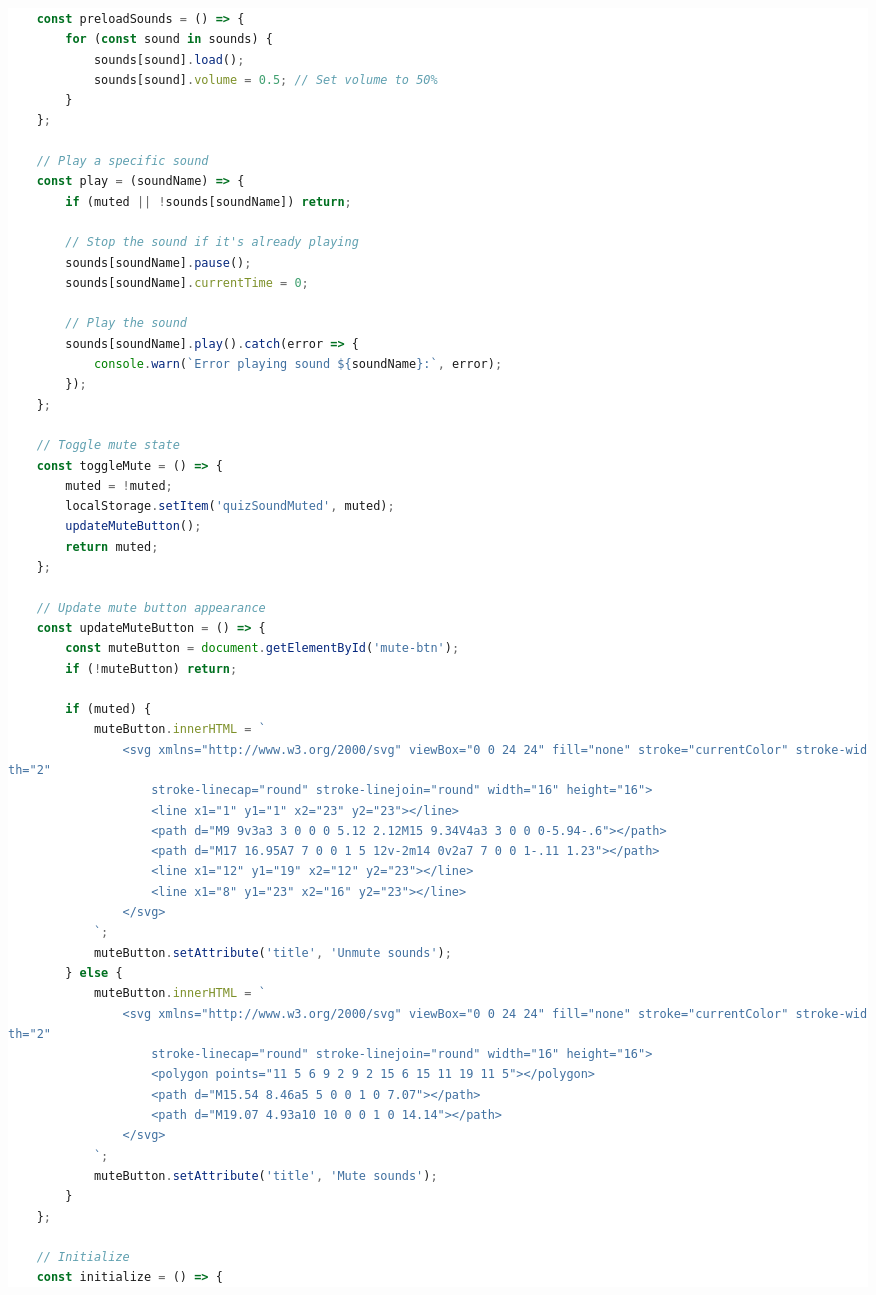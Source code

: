 ```javascript
    const preloadSounds = () => {
        for (const sound in sounds) {
            sounds[sound].load();
            sounds[sound].volume = 0.5; // Set volume to 50%
        }
    };
    
    // Play a specific sound
    const play = (soundName) => {
        if (muted || !sounds[soundName]) return;
        
        // Stop the sound if it's already playing
        sounds[soundName].pause();
        sounds[soundName].currentTime = 0;
        
        // Play the sound
        sounds[soundName].play().catch(error => {
            console.warn(`Error playing sound ${soundName}:`, error);
        });
    };
    
    // Toggle mute state
    const toggleMute = () => {
        muted = !muted;
        localStorage.setItem('quizSoundMuted', muted);
        updateMuteButton();
        return muted;
    };
    
    // Update mute button appearance
    const updateMuteButton = () => {
        const muteButton = document.getElementById('mute-btn');
        if (!muteButton) return;
        
        if (muted) {
            muteButton.innerHTML = `
                <svg xmlns="http://www.w3.org/2000/svg" viewBox="0 0 24 24" fill="none" stroke="currentColor" stroke-width="2" 
                    stroke-linecap="round" stroke-linejoin="round" width="16" height="16">
                    <line x1="1" y1="1" x2="23" y2="23"></line>
                    <path d="M9 9v3a3 3 0 0 0 5.12 2.12M15 9.34V4a3 3 0 0 0-5.94-.6"></path>
                    <path d="M17 16.95A7 7 0 0 1 5 12v-2m14 0v2a7 7 0 0 1-.11 1.23"></path>
                    <line x1="12" y1="19" x2="12" y2="23"></line>
                    <line x1="8" y1="23" x2="16" y2="23"></line>
                </svg>
            `;
            muteButton.setAttribute('title', 'Unmute sounds');
        } else {
            muteButton.innerHTML = `
                <svg xmlns="http://www.w3.org/2000/svg" viewBox="0 0 24 24" fill="none" stroke="currentColor" stroke-width="2" 
                    stroke-linecap="round" stroke-linejoin="round" width="16" height="16">
                    <polygon points="11 5 6 9 2 9 2 15 6 15 11 19 11 5"></polygon>
                    <path d="M15.54 8.46a5 5 0 0 1 0 7.07"></path>
                    <path d="M19.07 4.93a10 10 0 0 1 0 14.14"></path>
                </svg>
            `;
            muteButton.setAttribute('title', 'Mute sounds');
        }
    };
    
    // Initialize
    const initialize = () => {
```